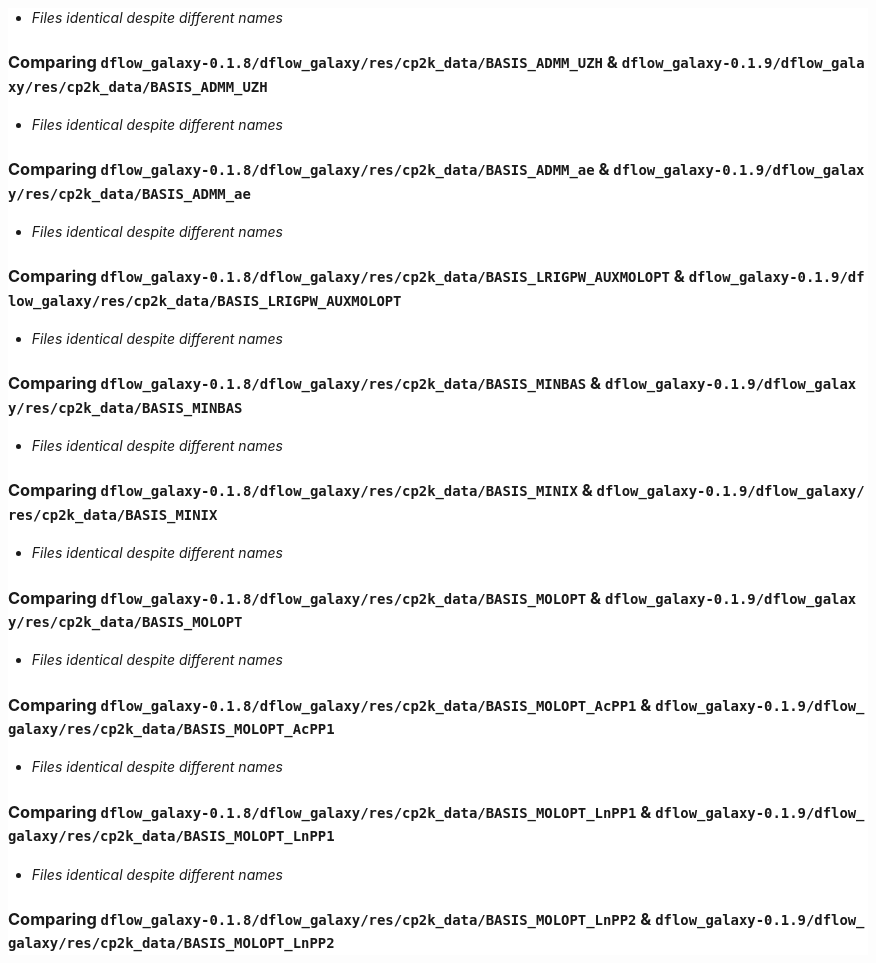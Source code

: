  * *Files identical despite different names*

### Comparing `dflow_galaxy-0.1.8/dflow_galaxy/res/cp2k_data/BASIS_ADMM_UZH` & `dflow_galaxy-0.1.9/dflow_galaxy/res/cp2k_data/BASIS_ADMM_UZH`

 * *Files identical despite different names*

### Comparing `dflow_galaxy-0.1.8/dflow_galaxy/res/cp2k_data/BASIS_ADMM_ae` & `dflow_galaxy-0.1.9/dflow_galaxy/res/cp2k_data/BASIS_ADMM_ae`

 * *Files identical despite different names*

### Comparing `dflow_galaxy-0.1.8/dflow_galaxy/res/cp2k_data/BASIS_LRIGPW_AUXMOLOPT` & `dflow_galaxy-0.1.9/dflow_galaxy/res/cp2k_data/BASIS_LRIGPW_AUXMOLOPT`

 * *Files identical despite different names*

### Comparing `dflow_galaxy-0.1.8/dflow_galaxy/res/cp2k_data/BASIS_MINBAS` & `dflow_galaxy-0.1.9/dflow_galaxy/res/cp2k_data/BASIS_MINBAS`

 * *Files identical despite different names*

### Comparing `dflow_galaxy-0.1.8/dflow_galaxy/res/cp2k_data/BASIS_MINIX` & `dflow_galaxy-0.1.9/dflow_galaxy/res/cp2k_data/BASIS_MINIX`

 * *Files identical despite different names*

### Comparing `dflow_galaxy-0.1.8/dflow_galaxy/res/cp2k_data/BASIS_MOLOPT` & `dflow_galaxy-0.1.9/dflow_galaxy/res/cp2k_data/BASIS_MOLOPT`

 * *Files identical despite different names*

### Comparing `dflow_galaxy-0.1.8/dflow_galaxy/res/cp2k_data/BASIS_MOLOPT_AcPP1` & `dflow_galaxy-0.1.9/dflow_galaxy/res/cp2k_data/BASIS_MOLOPT_AcPP1`

 * *Files identical despite different names*

### Comparing `dflow_galaxy-0.1.8/dflow_galaxy/res/cp2k_data/BASIS_MOLOPT_LnPP1` & `dflow_galaxy-0.1.9/dflow_galaxy/res/cp2k_data/BASIS_MOLOPT_LnPP1`

 * *Files identical despite different names*

### Comparing `dflow_galaxy-0.1.8/dflow_galaxy/res/cp2k_data/BASIS_MOLOPT_LnPP2` & `dflow_galaxy-0.1.9/dflow_galaxy/res/cp2k_data/BASIS_MOLOPT_LnPP2`
